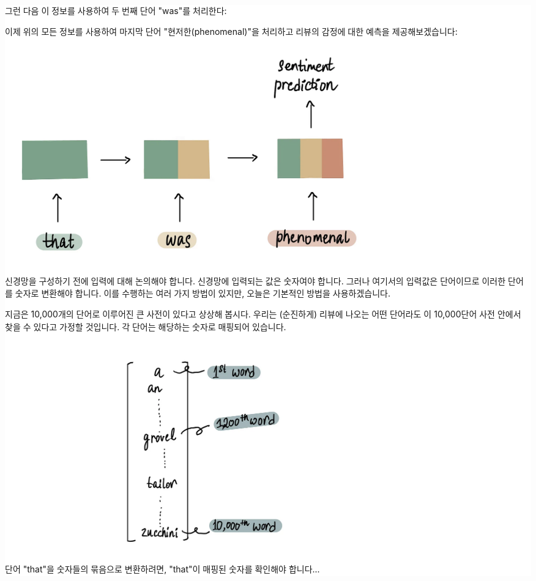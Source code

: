그런 다음 이 정보를 사용하여 두 번째 단어 "was"를 처리한다:

<div class="content-ad"></div>

이제 위의 모든 정보를 사용하여 마지막 단어 "현저한(phenomenal)"을 처리하고 리뷰의 감정에 대한 예측을 제공해보겠습니다:

![이미지](/assets/img/2024-06-19-DeepLearningIllustratedPart4RecurrentNeuralNetworks_9.png)

신경망을 구성하기 전에 입력에 대해 논의해야 합니다. 신경망에 입력되는 값은 숫자여야 합니다. 그러나 여기서의 입력값은 단어이므로 이러한 단어를 숫자로 변환해야 합니다. 이를 수행하는 여러 가지 방법이 있지만, 오늘은 기본적인 방법을 사용하겠습니다.

<div class="content-ad"></div>

지금은 10,000개의 단어로 이루어진 큰 사전이 있다고 상상해 봅시다. 우리는 (순진하게) 리뷰에 나오는 어떤 단어라도 이 10,000단어 사전 안에서 찾을 수 있다고 가정할 것입니다. 각 단어는 해당하는 숫자로 매핑되어 있습니다.

![이미지](/assets/img/2024-06-19-DeepLearningIllustratedPart4RecurrentNeuralNetworks_10.png)

단어 "that"을 숫자들의 묶음으로 변환하려면, "that"이 매핑된 숫자를 확인해야 합니다...
